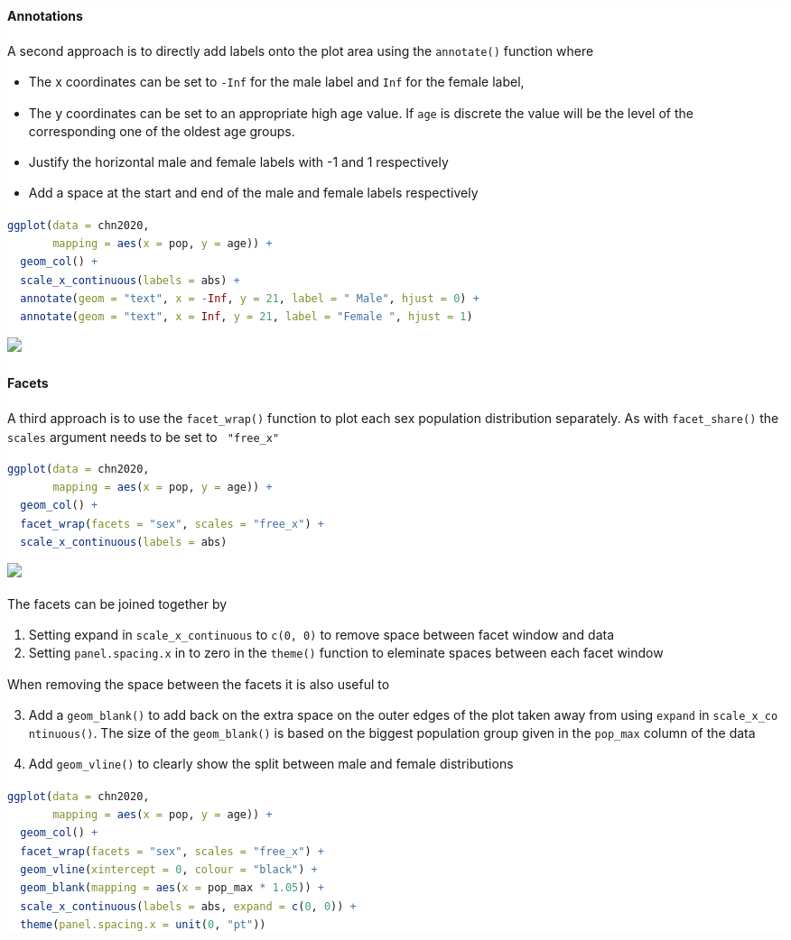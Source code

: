 #### Annotations

A second approach is to directly add labels onto the plot area using the `annotate()` function where

- The x coordinates can be set to `-Inf` for the male label and `Inf` for the female label,

- The y coordinates can be set to an appropriate high age value. If `age` is discrete the value will be the level of the corresponding one of the oldest age groups. 

- Justify the horizontal male and female labels with -1 and 1 respectively

- Add a space at the start and end of the male and female labels respectively


```r
ggplot(data = chn2020, 
       mapping = aes(x = pop, y = age)) +
  geom_col() + 
  scale_x_continuous(labels = abs) +
  annotate(geom = "text", x = -Inf, y = 21, label = " Male", hjust = 0) +
  annotate(geom = "text", x = Inf, y = 21, label = "Female ", hjust = 1) 
```

<img src="{{< blogdown/postref >}}index_files/figure-html/unnamed-chunk-18-1.png" width="672" />

#### Facets

A third approach is to use the `facet_wrap()` function to plot each sex population distribution separately. As with `facet_share()` the `scales` argument needs to be set to ` "free_x"` 


```r
ggplot(data = chn2020, 
       mapping = aes(x = pop, y = age)) +
  geom_col() +
  facet_wrap(facets = "sex", scales = "free_x") +
  scale_x_continuous(labels = abs)
```

<img src="{{< blogdown/postref >}}index_files/figure-html/unnamed-chunk-19-1.png" width="672" />

The facets can be joined together by 

1. Setting expand in `scale_x_continuous` to `c(0, 0)` to remove space between facet window and data
2. Setting `panel.spacing.x` in to zero in the `theme()` function to eleminate spaces between each facet window

When removing the space between the facets it is also useful to 

3. Add a `geom_blank()` to add back on the extra space on the outer edges of the plot taken away from using `expand` in `scale_x_continuous()`. The size of the `geom_blank()` is based on the biggest population group given in the `pop_max` column of the data

4. Add `geom_vline()` to clearly show the split between male and female distributions


```r
ggplot(data = chn2020, 
       mapping = aes(x = pop, y = age)) +
  geom_col() +
  facet_wrap(facets = "sex", scales = "free_x") +
  geom_vline(xintercept = 0, colour = "black") +
  geom_blank(mapping = aes(x = pop_max * 1.05)) +
  scale_x_continuous(labels = abs, expand = c(0, 0)) +
  theme(panel.spacing.x = unit(0, "pt"))
```
